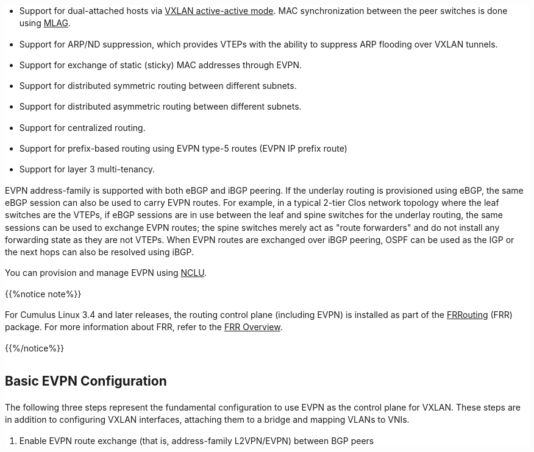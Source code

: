   - Support for dual-attached hosts via [VXLAN active-active
    mode](/version/cumulus-linux-35/Network_Virtualization/Lightweight_Network_Virtualization_-_LNV_Overview/LNV_VXLAN_Active-Active_Mode).
    MAC synchronization between the peer switches is done using
    [MLAG](/version/cumulus-linux-35/Layer_1_and_2/Multi-Chassis_Link_Aggregation_-_MLAG).

  - Support for ARP/ND suppression, which provides VTEPs with the
    ability to suppress ARP flooding over VXLAN tunnels.

  - Support for exchange of static (sticky) MAC addresses through EVPN.

  - Support for distributed symmetric routing between different subnets.

  - Support for distributed asymmetric routing between different
    subnets.

  - Support for centralized routing.

  - Support for prefix-based routing using EVPN type-5 routes (EVPN IP
    prefix route)

  - Support for layer 3 multi-tenancy.

EVPN address-family is supported with both eBGP and iBGP peering. If the
underlay routing is provisioned using eBGP, the same eBGP session can
also be used to carry EVPN routes. For example, in a typical 2-tier Clos
network topology where the leaf switches are the VTEPs, if eBGP sessions
are in use between the leaf and spine switches for the underlay routing,
the same sessions can be used to exchange EVPN routes; the spine
switches merely act as "route forwarders" and do not install any
forwarding state as they are not VTEPs. When EVPN routes are exchanged
over iBGP peering, OSPF can be used as the IGP or the next hops can also
be resolved using iBGP.

You can provision and manage EVPN using
[NCLU](/version/cumulus-linux-35/System_Configuration/Network_Command_Line_Utility_-_NCLU/).

{{%notice note%}}

For Cumulus Linux 3.4 and later releases, the routing control plane
(including EVPN) is installed as part of the
[FRRouting](https://frrouting.org) (FRR) package. For more information
about FRR, refer to the [FRR
Overview](/display/CL35/FRRouting+Overview).

{{%/notice%}}

## <span>Basic EVPN Configuration</span>

The following three steps represent the fundamental configuration to use
EVPN as the control plane for VXLAN. These steps are in addition to
configuring VXLAN interfaces, attaching them to a bridge and mapping
VLANs to VNIs.

1.  Enable EVPN route exchange (that is, address-family L2VPN/EVPN)
    between BGP peers
